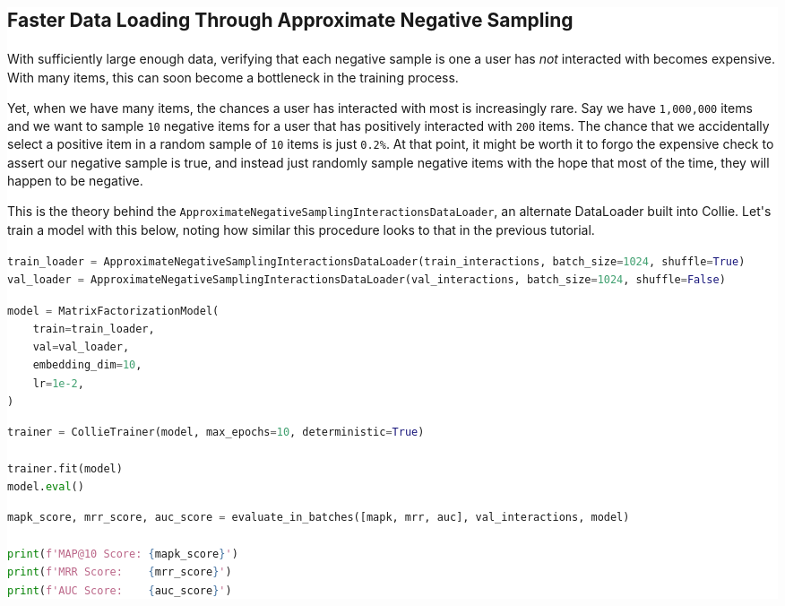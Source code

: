 
## Faster Data Loading Through Approximate Negative Sampling 



With sufficiently large enough data, verifying that each negative sample is one a user has *not* interacted with becomes expensive. With many items, this can soon become a bottleneck in the training process. 

Yet, when we have many items, the chances a user has interacted with most is increasingly rare. Say we have ``1,000,000`` items and we want to sample ``10`` negative items for a user that has positively interacted with ``200`` items. The chance that we accidentally select a positive item in a random sample of ``10`` items is just ``0.2%``. At that point, it might be worth it to forgo the expensive check to assert our negative sample is true, and instead just randomly sample negative items with the hope that most of the time, they will happen to be negative. 

This is the theory behind the ``ApproximateNegativeSamplingInteractionsDataLoader``, an alternate DataLoader built into Collie. Let's train a model with this below, noting how similar this procedure looks to that in the previous tutorial. 


```python id="MgSijz04gzLf"
train_loader = ApproximateNegativeSamplingInteractionsDataLoader(train_interactions, batch_size=1024, shuffle=True)
val_loader = ApproximateNegativeSamplingInteractionsDataLoader(val_interactions, batch_size=1024, shuffle=False)
```

```python id="n9wQLd9-gzLf"
model = MatrixFactorizationModel(
    train=train_loader,
    val=val_loader,
    embedding_dim=10,
    lr=1e-2,
)
```

```python colab={"base_uri": "https://localhost:8080/", "height": 557, "referenced_widgets": ["cdad48dfe56b42a9a921302dd1bb30af", "2fb34fac3cca4d9bb52ed2c18f00083d", "6ce262ade8fa446688c504c560563c04", "1be318bdc3eb4545b3e550e27c077a3e", "5da8fa8e34e140fc9daa8272ddd6d60e", "b02505f30bd04902a9884ca2a2d20cfd", "1f229f51b7334b61a320e9746c4f7725", "cefe9ed1237b497ebe84829ba4477cc4", "d0a2f3c7539f47d787665ae5dbd9c708", "be56d62fe4084218854ca1f345e8f86b", "9315661301f84e0890a82458e3864a69", "a9a9955356ac4229983c6b8f6487fa49", "84fcc5cefd89414da17801503dd3a211", "502ea894a9f649c8ad2537e946ee745e", "94ce2722931a47f590f76a73703de201", "a1e486b195604237a7cf8a72aa0e5a2e", "8a9429e4228a4bfeaf9694679a62c9b4", "1ca12c9e073f40c7a9cde5edd02081df", "b6825244b2d84f90858bfb55799a5bd9", "62f1c9537a5540be804ca19e1f8df401", "fc78a79812b24c219762e6146fb48aed", "9f6be4f1d42e4c399a76b0d9b188e138", "1845ba2a1329476bb389c890acabca8d", "f37d75b9df794546a66e3c7f89413bcc", "0878d639c1ab47db9df0434da5cd8451", "3bd890a25d9244178b8820772894caea", "b4ebed201f62472990a026a79b0c5679", "191a4352c4eb4a59b828cfa664a0680c", "dc2bcf31d6594da1b0828083e5b43915", "e90b2e2d207e42c2b2003b97e643691c", "b9cd462f5a844ff487ecdb324c76dc52", "e50d28dd314047ca9b87a13b94940a98", "c3edba0cab41447f89e1626efacaf763", "071c9dac147b418a8df4173b1f7e5c70", "b66900b838cc4ddc87ff8aaef7872cd8", "3516fa6a6b874e0d90e37c5ab8512db8", "d04e3f2f71fe423ea057975e2f2646ed", "ad24e46c04764f01afa7d5508f528f45", "4ea67205161641aba764f2fb117c918a", "efe8c0fd7bff4a6c8c0944981b21a933", "bafe7d36094f4697b15caff40fe153f4", "e170c73163954c9c800272bcca90d5db", "b28be4918c3d4ff8b29c0443d5822059", "7999001a61a946b2970e6726a2a8b7de", "7a7c1f74e81e462faef5a6d5b0597991", "c0aeb3a6257642c5a23c246d8bfd8e9d", "3dab29511c3e4368a6c2730f9b9ddaed", "39597cbc7ec74eed8d93e0b728139458", "6954ebb5b9154db2acd936945a6dd53d", "133116d7b1df4c408295d4435f18b416", "5c25caef56aa4d42a723edc792a37f52", "b0d9f5b75a4e4124ac975fd93011dec2", "d559f9388cdd44eeab9827d92514ffbb", "7b75a718d36b4462bc2d861ea37e198c", "5ce80420c5a74df080509a95c87ebc19", "a1bc2d5efa864ff3946e9fb788a25146", "bfee2e200b1345bcb8c0e888c51e574e", "cff209ba8d8a412897689f0f5676a524", "5458d5ce8b9443a29ca42f134f6dc78b", "595fb69b3a264155a7bfbe40f9bfb95b", "6795d71bc5e8445cbef35af337d4cc31", "7ba945ab3b724c8ab991474ed78269c5", "c3ae3bfff3b3441daa3ad9fa156617e5", "cf913bb565c84426aa90cab0b0e975c9", "04f49fbe1f73490bab41a2ea7cb82e0d", "e26653fbae42413880c61ae01d1a4731", "8321973a6a434b6f89a6871b36fc2893", "60260e6bcc244ef3a2970f2e881658ef", "678baf588f5b4177bf2ba5cfec8cebe1", "ef4447f28ad44167886a7b4221704416", "1e4c604275fa4c20afe7dbd8c7070e12", "773d9fc887e64c579a20af0a92646cbf", "f01ae7c057ab476c9da1530cd3db2f85", "3bf36fd8bb0448b6898ed8e7f22e159a", "d954fc0e43a6400c960c1a40ab7d33fb", "90db3526a5a1470cb24f639d27360fc4", "2cb667b093c74e84852d8fea2c70a565", "7eae1a0a5bb54eabbba3d3c2edd407fe", "4f63bc5d82c647bf865aa5cda0fac339", "5b9b7fef876547a29d7b66887f82eb07", "800fd8df329e43aea1f2aa66708711b1", "9ee9e7ac09c3435b990ef3aa0db002a5", "0c9a232a319e437c9ba50419fe1115be", "e722a30414aa4d05964955c420ac9319", "154620319753457280e583209e360f61", "72a760d2f3394b508a70e14916ea813e", "410b1388d62a4f91a34d1b6be9db4dfe", "3d74d26efda54df18d8a1a3e027b94b0", "2deab300c43a4fed95e629c6e287d015", "c0d56896a368411c9ec059197cade4b0", "10ea78570f0d41f69c9c3916c153daf5", "8d63897d48044c52ad204ceab7319b0a", "87fbca480f774101b15c5118cb4842ff", "ce97ee72c90b49eabb16de8a45f36864", "62c4b4ec0cc144a0893220bc0f351e97", "b2e0c1050787481f936429c24738e39c"]} id="AbYirCSNgzLg" outputId="f04d8302-ad3f-4dd4-bc7f-e39819349e95"
trainer = CollieTrainer(model, max_epochs=10, deterministic=True)

trainer.fit(model)
model.eval()
```

```python colab={"base_uri": "https://localhost:8080/", "height": 117, "referenced_widgets": ["d7c34c7be74246acb1a7da702b490029", "8ca15bf2e3be4ba88b7dbbf4ed26820d", "3e63ae601740455e81c35d4fbab2db6e", "b289ad3cdd3f4a25a9e92ed22c37aeed", "3d7d55e46c7d4e2caa6680229fe73b4e", "e841d95562314124b242c2e4225afbdb", "7b9d13b53df04e2082d4e236f50b807d", "9a4137c369cc4f26817ed3ab568a5ef7"]} id="xLKDSq-hgzLg" outputId="44183d74-a567-418d-a85e-946bf1443713"
mapk_score, mrr_score, auc_score = evaluate_in_batches([mapk, mrr, auc], val_interactions, model)

print(f'MAP@10 Score: {mapk_score}')
print(f'MRR Score:    {mrr_score}')
print(f'AUC Score:    {auc_score}')
```

